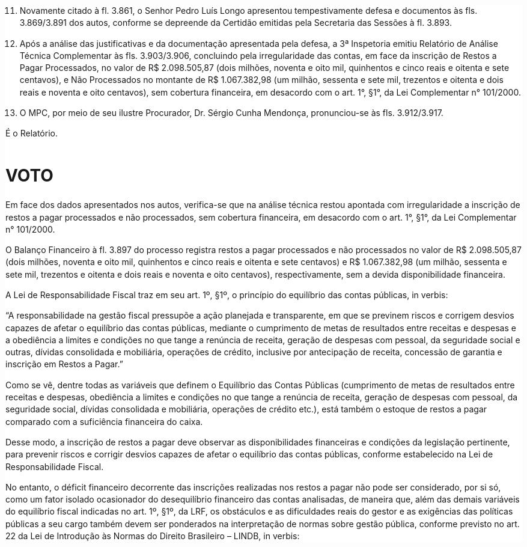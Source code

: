 11. Novamente citado à fl. 3.861, o Senhor Pedro Luís Longo apresentou tempestivamente defesa e documentos às fls. 3.869/3.891 dos autos, conforme se depreende da Certidão emitidas pela Secretaria das Sessões à fl. 3.893.

12. Após a análise das justificativas e da documentação apresentada pela defesa, a 3ª Inspetoria emitiu Relatório de Análise Técnica Complementar às fls. 3.903/3.906, concluindo pela irregularidade das contas, em face da inscrição de Restos a Pagar Processados, no valor de R$ 2.098.505,87 (dois milhões, noventa e oito mil, quinhentos e cinco reais e oitenta e sete centavos), e Não Processados no montante de R$ 1.067.382,98 (um milhão, sessenta e sete mil, trezentos e oitenta e dois reais e noventa e oito centavos), sem cobertura financeira, em desacordo com o art. 1°, §1°, da Lei Complementar n° 101/2000.

13. O MPC, por meio de seu ilustre Procurador, Dr. Sérgio Cunha Mendonça, pronunciou-se às fls. 3.912/3.917.

É o Relatório.

# VOTO

Em face dos dados apresentados nos autos, verifica-se que na análise técnica restou apontada com irregularidade a inscrição de restos a pagar processados e não processados, sem cobertura financeira, em desacordo com o art. 1°, §1°, da Lei Complementar n° 101/2000.

O Balanço Financeiro à fl. 3.897 do processo registra restos a pagar processados e não processados no valor de R$ 2.098.505,87 (dois milhões, noventa e oito mil, quinhentos e cinco reais e oitenta e sete centavos) e R$ 1.067.382,98 (um milhão, sessenta e sete mil, trezentos e oitenta e dois reais e noventa e oito centavos), respectivamente, sem a devida disponibilidade financeira.

A Lei de Responsabilidade Fiscal traz em seu art. 1º, §1º, o princípio do equilíbrio das contas públicas, in verbis:

“A responsabilidade na gestão fiscal pressupõe a ação planejada e transparente, em que se previnem riscos e corrigem desvios capazes de afetar o equilíbrio das contas públicas, mediante o cumprimento de metas de resultados entre receitas e despesas e a obediência a limites e condições no que tange a renúncia de receita, geração de despesas com pessoal, da seguridade social e outras, dívidas consolidada e mobiliária, operações de crédito, inclusive por antecipação de receita, concessão de garantia e inscrição em Restos a Pagar.”

Como se vê, dentre todas as variáveis que definem o Equilíbrio das Contas Públicas (cumprimento de metas de resultados entre receitas e despesas, obediência a limites e condições no que tange a renúncia de receita, geração de despesas com pessoal, da seguridade social, dívidas consolidada e mobiliária, operações de crédito etc.), está também o estoque de restos a pagar comparado com a suficiência financeira do caixa.

Desse modo, a inscrição de restos a pagar deve observar as disponibilidades financeiras e condições da legislação pertinente, para prevenir riscos e corrigir desvios capazes de afetar o equilíbrio das contas públicas, conforme estabelecido na Lei de Responsabilidade Fiscal.

No entanto, o déficit financeiro decorrente das inscrições realizadas nos restos a pagar não pode ser considerado, por si só, como um fator isolado ocasionador do desequilíbrio financeiro das contas analisadas, de maneira que, além das demais variáveis do equilíbrio fiscal indicadas no art. 1º, §1º, da LRF, os obstáculos e as dificuldades reais do gestor e as exigências das políticas públicas a seu cargo também devem ser ponderados na interpretação de normas sobre gestão pública, conforme previsto no art. 22 da Lei de Introdução às Normas do Direito Brasileiro – LINDB, in verbis:
